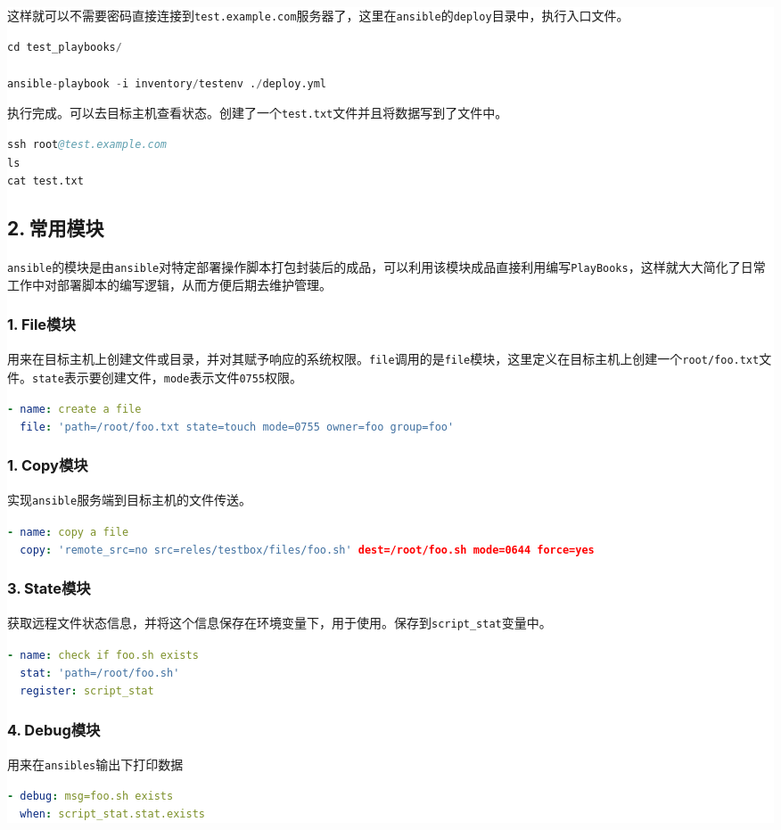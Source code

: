 这样就可以不需要密码直接连接到```test.example.com```服务器了，这里在```ansible```的```deploy```目录中，执行入口文件。

```s
cd test_playbooks/

ansible-playbook -i inventory/testenv ./deploy.yml
```

执行完成。可以去目标主机查看状态。创建了一个```test.txt```文件并且将数据写到了文件中。

```s
ssh root@test.example.com
ls
cat test.txt
```

## 2. 常用模块

```ansible```的模块是由```ansible```对特定部署操作脚本打包封装后的成品，可以利用该模块成品直接利用编写```PlayBooks```，这样就大大简化了日常工作中对部署脚本的编写逻辑，从而方便后期去维护管理。

### 1. File模块

用来在目标主机上创建文件或目录，并对其赋予响应的系统权限。```file```调用的是```file```模块，这里定义在目标主机上创建一个```root/foo.txt```文件。```state```表示要创建文件，```mode```表示文件```0755```权限。

```yml
- name: create a file
  file: 'path=/root/foo.txt state=touch mode=0755 owner=foo group=foo'
```

### 1. Copy模块

实现```ansible```服务端到目标主机的文件传送。

```yml
- name: copy a file
  copy: 'remote_src=no src=reles/testbox/files/foo.sh' dest=/root/foo.sh mode=0644 force=yes
```

### 3. State模块

获取远程文件状态信息，并将这个信息保存在环境变量下，用于使用。保存到```script_stat```变量中。

```yml
- name: check if foo.sh exists
  stat: 'path=/root/foo.sh'
  register: script_stat
```

### 4. Debug模块

用来在```ansibles```输出下打印数据

```yml
- debug: msg=foo.sh exists
  when: script_stat.stat.exists
```
